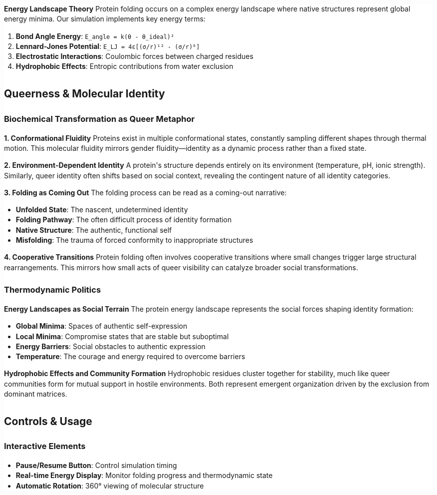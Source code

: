 **Energy Landscape Theory**
Protein folding occurs on a complex energy landscape where native structures represent global energy minima. Our simulation implements key energy terms:

1. **Bond Angle Energy**: `E_angle = k(θ - θ_ideal)²`
2. **Lennard-Jones Potential**: `E_LJ = 4ε[(σ/r)¹² - (σ/r)⁶]`
3. **Electrostatic Interactions**: Coulombic forces between charged residues
4. **Hydrophobic Effects**: Entropic contributions from water exclusion

## Queerness & Molecular Identity

### Biochemical Transformation as Queer Metaphor

**1. Conformational Fluidity**
Proteins exist in multiple conformational states, constantly sampling different shapes through thermal motion. This molecular fluidity mirrors gender fluidity—identity as a dynamic process rather than a fixed state.

**2. Environment-Dependent Identity**
A protein's structure depends entirely on its environment (temperature, pH, ionic strength). Similarly, queer identity often shifts based on social context, revealing the contingent nature of all identity categories.

**3. Folding as Coming Out**
The folding process can be read as a coming-out narrative:
- **Unfolded State**: The nascent, undetermined identity
- **Folding Pathway**: The often difficult process of identity formation
- **Native Structure**: The authentic, functional self
- **Misfolding**: The trauma of forced conformity to inappropriate structures

**4. Cooperative Transitions**
Protein folding often involves cooperative transitions where small changes trigger large structural rearrangements. This mirrors how small acts of queer visibility can catalyze broader social transformations.

### Thermodynamic Politics

**Energy Landscapes as Social Terrain**
The protein energy landscape represents the social forces shaping identity formation:
- **Global Minima**: Spaces of authentic self-expression
- **Local Minima**: Compromise states that are stable but suboptimal
- **Energy Barriers**: Social obstacles to authentic expression
- **Temperature**: The courage and energy required to overcome barriers

**Hydrophobic Effects and Community Formation**
Hydrophobic residues cluster together for stability, much like queer communities form for mutual support in hostile environments. Both represent emergent organization driven by the exclusion from dominant matrices.

## Controls & Usage

### Interactive Elements
- **Pause/Resume Button**: Control simulation timing
- **Real-time Energy Display**: Monitor folding progress and thermodynamic state
- **Automatic Rotation**: 360° viewing of molecular structure

